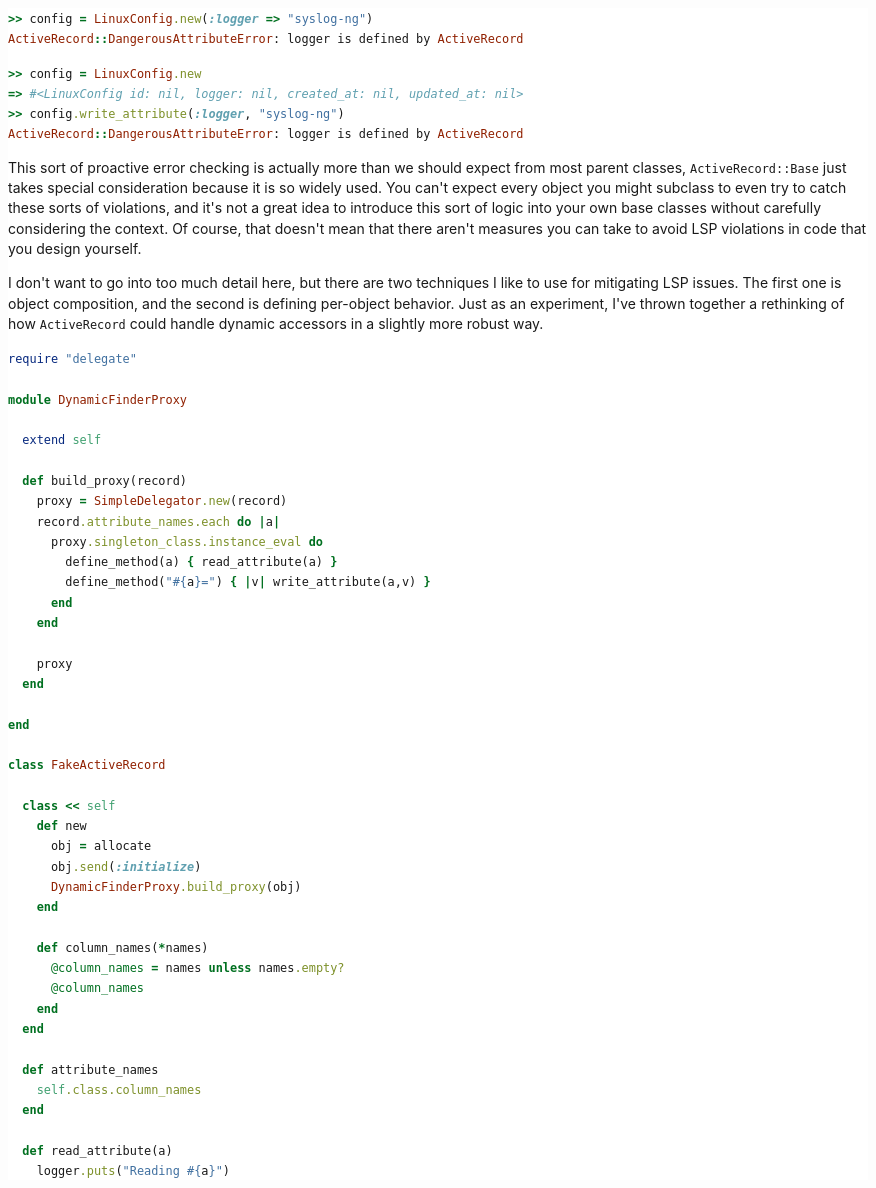 ```ruby
>> config = LinuxConfig.new(:logger => "syslog-ng")
ActiveRecord::DangerousAttributeError: logger is defined by ActiveRecord
```

```ruby
>> config = LinuxConfig.new
=> #<LinuxConfig id: nil, logger: nil, created_at: nil, updated_at: nil>
>> config.write_attribute(:logger, "syslog-ng")
ActiveRecord::DangerousAttributeError: logger is defined by ActiveRecord
```

This sort of proactive error checking is actually more than we should expect from most parent classes, `ActiveRecord::Base` just takes special consideration because it is so widely used. You can't expect every object you might subclass to even try to catch these sorts of violations, and it's not a great idea to introduce this sort of logic into your own base classes without carefully considering the context. Of course, that doesn't mean that there aren't measures you can take to avoid LSP violations in code that you design yourself.

I don't want to go into too much detail here, but there are two techniques I like to use for mitigating LSP issues. The first one is object composition, and the second is defining per-object behavior. Just as an experiment, I've thrown together a rethinking of how `ActiveRecord` could handle dynamic accessors in a slightly more robust way.

```ruby
require "delegate"

module DynamicFinderProxy

  extend self

  def build_proxy(record)
    proxy = SimpleDelegator.new(record)
    record.attribute_names.each do |a|
      proxy.singleton_class.instance_eval do
        define_method(a) { read_attribute(a) }
        define_method("#{a}=") { |v| write_attribute(a,v) }
      end
    end

    proxy
  end

end

class FakeActiveRecord

  class << self
    def new
      obj = allocate
      obj.send(:initialize)
      DynamicFinderProxy.build_proxy(obj)
    end

    def column_names(*names)
      @column_names = names unless names.empty?
      @column_names
    end
  end

  def attribute_names
    self.class.column_names
  end

  def read_attribute(a)
    logger.puts("Reading #{a}")
```